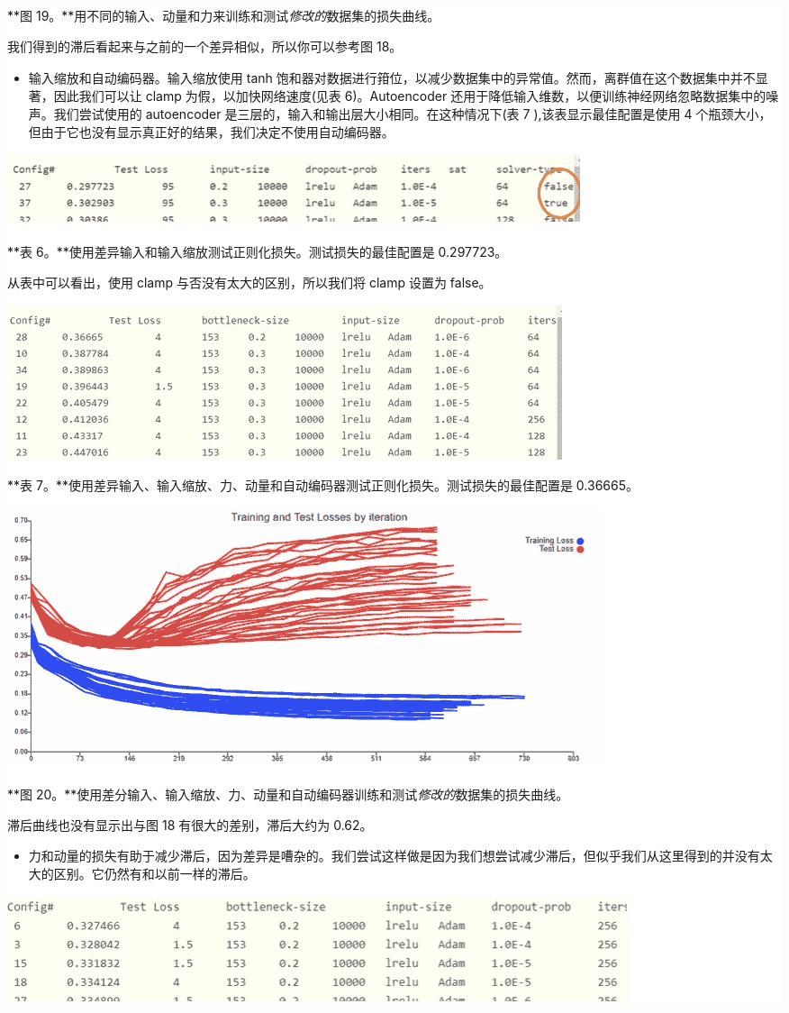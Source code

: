 **图 19。**用不同的输入、动量和力来训练和测试*修改的*数据集的损失曲线。

我们得到的滞后看起来与之前的一个差异相似，所以你可以参考图 18。

*   输入缩放和自动编码器。输入缩放使用 tanh 饱和器对数据进行箝位，以减少数据集中的异常值。然而，离群值在这个数据集中并不显著，因此我们可以让 clamp 为假，以加快网络速度(见表 6)。Autoencoder 还用于降低输入维数，以便训练神经网络忽略数据集中的噪声。我们尝试使用的 autoencoder 是三层的，输入和输出层大小相同。在这种情况下(表 7 ),该表显示最佳配置是使用 4 个瓶颈大小，但由于它也没有显示真正好的结果，我们决定不使用自动编码器。

![](img/2ead3f95f32d623a7e7f3e9a8a0415b1.png)

**表 6。**使用差异输入和输入缩放测试正则化损失。测试损失的最佳配置是 0.297723。

从表中可以看出，使用 clamp 与否没有太大的区别，所以我们将 clamp 设置为 false。

![](img/2c882cba9f9ba97ed85718900f282c87.png)

**表 7。**使用差异输入、输入缩放、力、动量和自动编码器测试正则化损失。测试损失的最佳配置是 0.36665。

![](img/f36dec6cd142bc152af982c4a3197f94.png)

**图 20。**使用差分输入、输入缩放、力、动量和自动编码器训练和测试*修改的*数据集的损失曲线。

滞后曲线也没有显示出与图 18 有很大的差别，滞后大约为 0.62。

*   力和动量的损失有助于减少滞后，因为差异是嘈杂的。我们尝试这样做是因为我们想尝试减少滞后，但似乎我们从这里得到的并没有太大的区别。它仍然有和以前一样的滞后。

![](img/c2d74c2b168dc5473d3952ef7a44b571.png)
